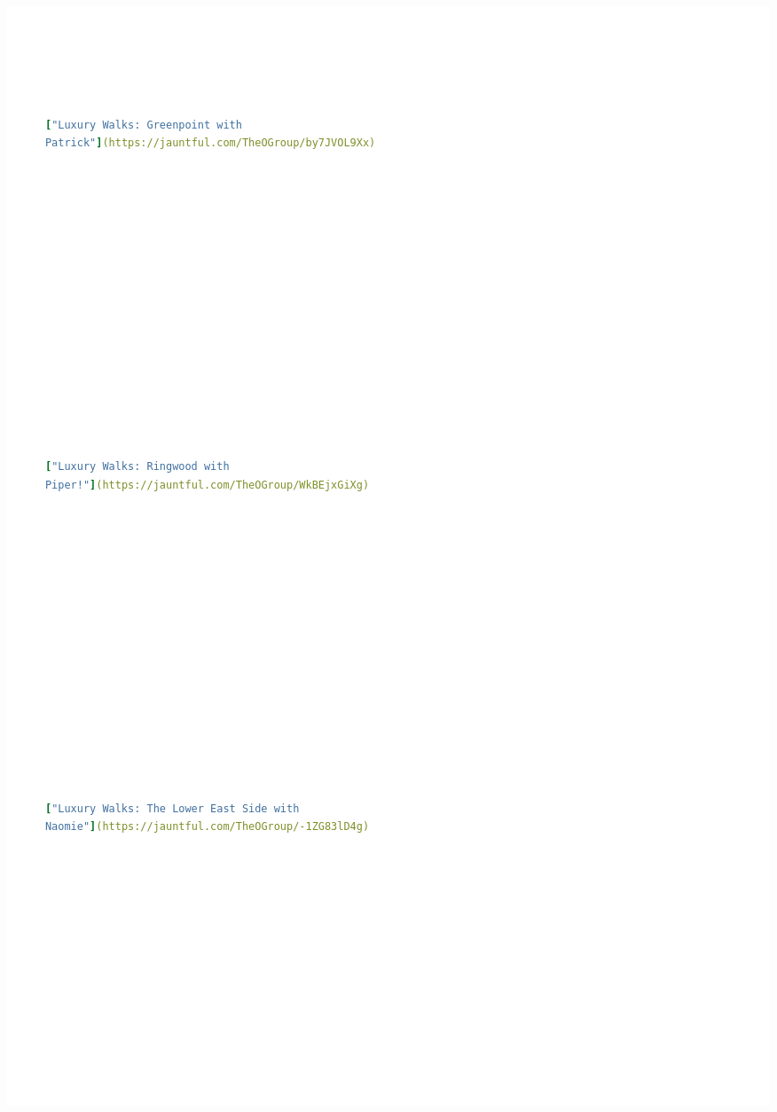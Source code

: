 ```yaml






      ["Luxury Walks: Greenpoint with
      Patrick"](https://jauntful.com/TheOGroup/by7JVOL9Xx)

















      ["Luxury Walks: Ringwood with
      Piper!"](https://jauntful.com/TheOGroup/WkBEjxGiXg)

















      ["Luxury Walks: The Lower East Side with
      Naomie"](https://jauntful.com/TheOGroup/-1ZG83lD4g)

















```